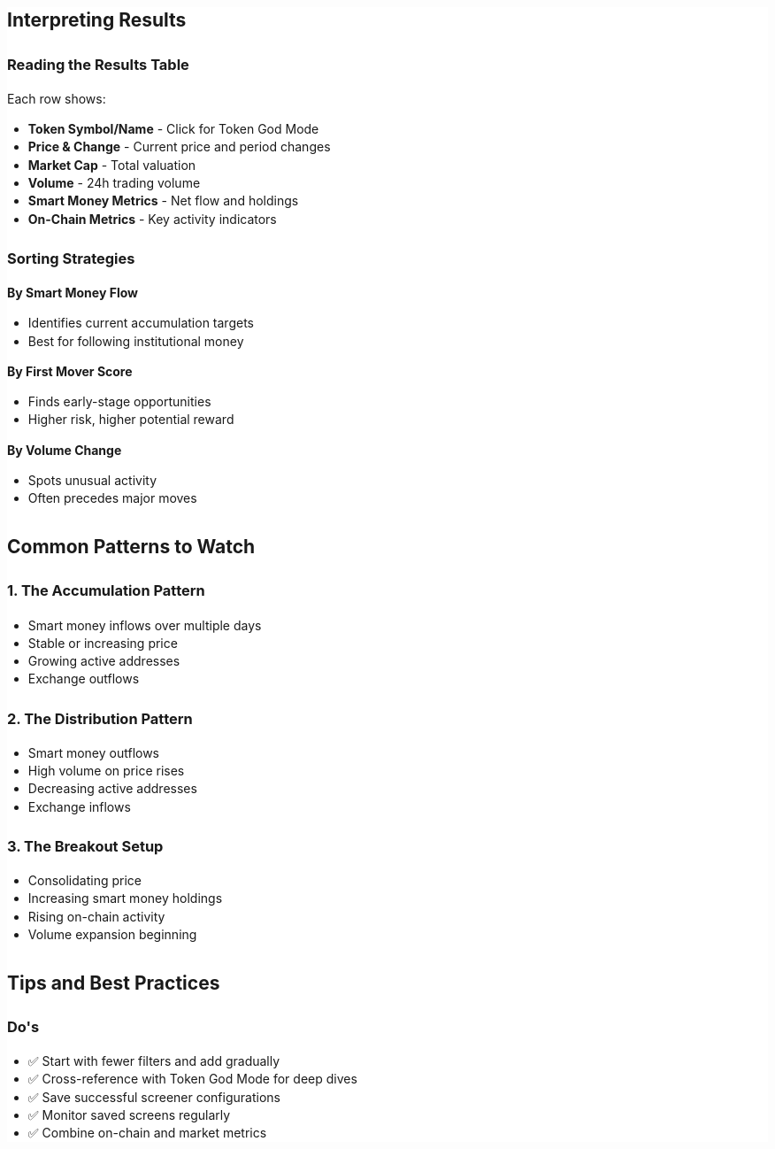 ## Interpreting Results

### Reading the Results Table

Each row shows:
- **Token Symbol/Name** - Click for Token God Mode
- **Price & Change** - Current price and period changes
- **Market Cap** - Total valuation
- **Volume** - 24h trading volume
- **Smart Money Metrics** - Net flow and holdings
- **On-Chain Metrics** - Key activity indicators

### Sorting Strategies

**By Smart Money Flow**
- Identifies current accumulation targets
- Best for following institutional money

**By First Mover Score**
- Finds early-stage opportunities
- Higher risk, higher potential reward

**By Volume Change**
- Spots unusual activity
- Often precedes major moves

## Common Patterns to Watch

### 1. The Accumulation Pattern
- Smart money inflows over multiple days
- Stable or increasing price
- Growing active addresses
- Exchange outflows

### 2. The Distribution Pattern
- Smart money outflows
- High volume on price rises
- Decreasing active addresses
- Exchange inflows

### 3. The Breakout Setup
- Consolidating price
- Increasing smart money holdings
- Rising on-chain activity
- Volume expansion beginning

## Tips and Best Practices

### Do's
- ✅ Start with fewer filters and add gradually
- ✅ Cross-reference with Token God Mode for deep dives
- ✅ Save successful screener configurations
- ✅ Monitor saved screens regularly
- ✅ Combine on-chain and market metrics
